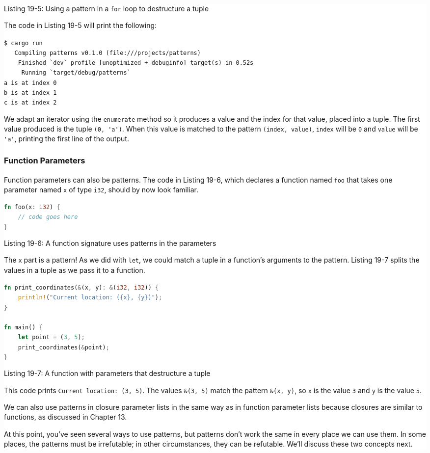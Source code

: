 Listing 19-5: Using a pattern in a `for` loop to destructure a tuple

The code in Listing 19-5 will print the following:

```text
$ cargo run
   Compiling patterns v0.1.0 (file:///projects/patterns)
    Finished `dev` profile [unoptimized + debuginfo] target(s) in 0.52s
     Running `target/debug/patterns`
a is at index 0
b is at index 1
c is at index 2
```

We adapt an iterator using the `enumerate` method so it produces a value and the index for that value, placed into a tuple. The first value produced is the tuple `(0, 'a')`. When this value is matched to the pattern `(index, value)`, `index` will be `0` and `value` will be `'a'`, printing the first line of the output.

### Function Parameters

Function parameters can also be patterns. The code in Listing 19-6, which declares a function named `foo` that takes one parameter named `x` of type `i32`, should by now look familiar.

```rust
fn foo(x: i32) {
    // code goes here
}
```

Listing 19-6: A function signature uses patterns in the parameters

The `x` part is a pattern! As we did with `let`, we could match a tuple in a function’s arguments to the pattern. Listing 19-7 splits the values in a tuple as we pass it to a function.

```rust
fn print_coordinates(&(x, y): &(i32, i32)) {
    println!("Current location: ({x}, {y})");
}

fn main() {
    let point = (3, 5);
    print_coordinates(&point);
}
```

Listing 19-7: A function with parameters that destructure a tuple

This code prints `Current location: (3, 5)`. The values `&(3, 5)` match the pattern `&(x, y)`, so `x` is the value `3` and `y` is the value `5`.

We can also use patterns in closure parameter lists in the same way as in function parameter lists because closures are similar to functions, as discussed in Chapter 13.

At this point, you’ve seen several ways to use patterns, but patterns don’t work the same in every place we can use them. In some places, the patterns must be irrefutable; in other circumstances, they can be refutable. We’ll discuss these two concepts next.
